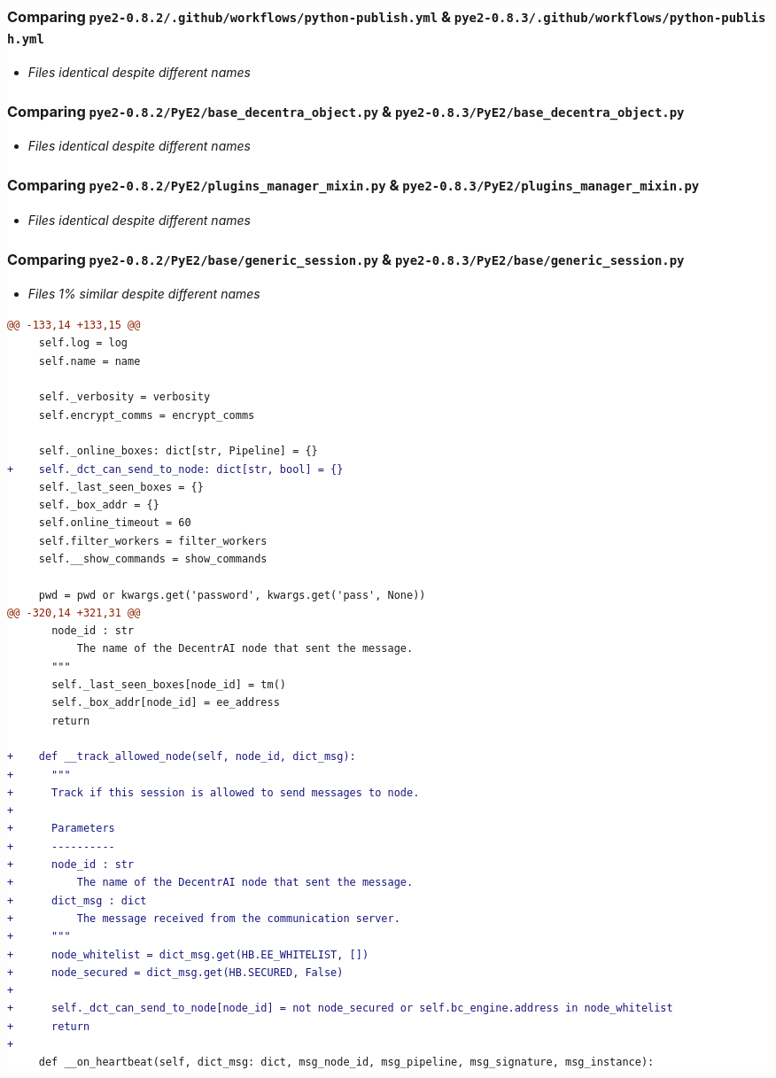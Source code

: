 ### Comparing `pye2-0.8.2/.github/workflows/python-publish.yml` & `pye2-0.8.3/.github/workflows/python-publish.yml`

 * *Files identical despite different names*

### Comparing `pye2-0.8.2/PyE2/base_decentra_object.py` & `pye2-0.8.3/PyE2/base_decentra_object.py`

 * *Files identical despite different names*

### Comparing `pye2-0.8.2/PyE2/plugins_manager_mixin.py` & `pye2-0.8.3/PyE2/plugins_manager_mixin.py`

 * *Files identical despite different names*

### Comparing `pye2-0.8.2/PyE2/base/generic_session.py` & `pye2-0.8.3/PyE2/base/generic_session.py`

 * *Files 1% similar despite different names*

```diff
@@ -133,14 +133,15 @@
     self.log = log
     self.name = name
 
     self._verbosity = verbosity
     self.encrypt_comms = encrypt_comms
 
     self._online_boxes: dict[str, Pipeline] = {}
+    self._dct_can_send_to_node: dict[str, bool] = {}
     self._last_seen_boxes = {}
     self._box_addr = {}
     self.online_timeout = 60
     self.filter_workers = filter_workers
     self.__show_commands = show_commands
 
     pwd = pwd or kwargs.get('password', kwargs.get('pass', None))
@@ -320,14 +321,31 @@
       node_id : str
           The name of the DecentrAI node that sent the message.
       """
       self._last_seen_boxes[node_id] = tm()
       self._box_addr[node_id] = ee_address
       return
 
+    def __track_allowed_node(self, node_id, dict_msg):
+      """
+      Track if this session is allowed to send messages to node.
+
+      Parameters
+      ----------
+      node_id : str
+          The name of the DecentrAI node that sent the message.
+      dict_msg : dict
+          The message received from the communication server.
+      """
+      node_whitelist = dict_msg.get(HB.EE_WHITELIST, [])
+      node_secured = dict_msg.get(HB.SECURED, False)
+
+      self._dct_can_send_to_node[node_id] = not node_secured or self.bc_engine.address in node_whitelist
+      return
+
     def __on_heartbeat(self, dict_msg: dict, msg_node_id, msg_pipeline, msg_signature, msg_instance):
```